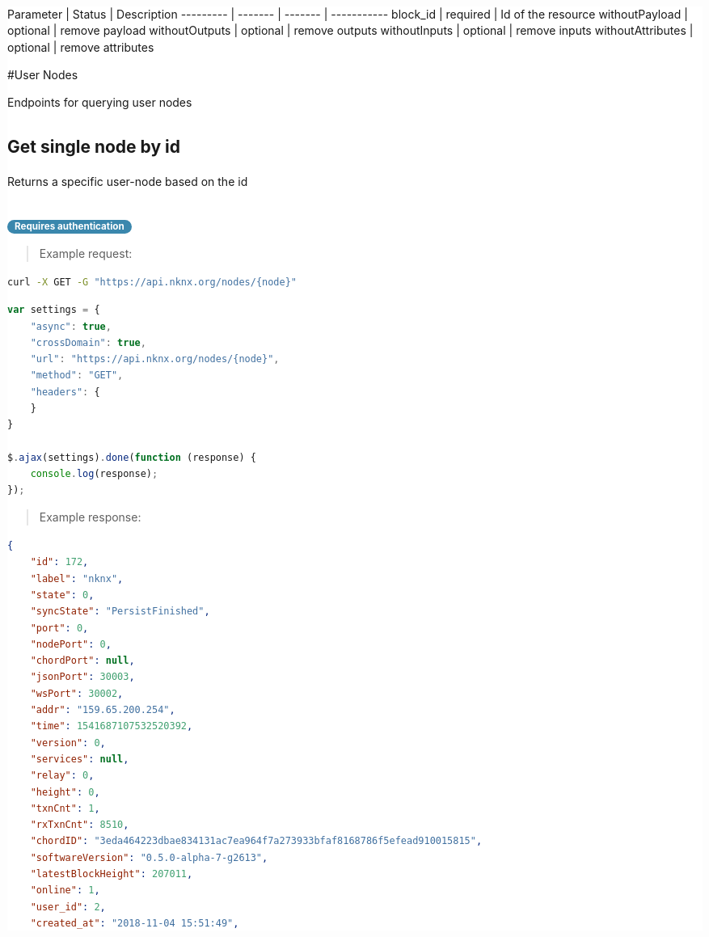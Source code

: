 Parameter | Status | Description
--------- | ------- | ------- | -----------
    block_id |  required  | Id of the resource
    withoutPayload |  optional  | remove payload
    withoutOutputs |  optional  | remove outputs
    withoutInputs |  optional  | remove inputs
    withoutAttributes |  optional  | remove attributes



#User Nodes

Endpoints for querying user nodes

## Get single node by id
Returns a specific user-node based on the id

<br><small style="padding: 1px 9px 2px;font-weight: bold;white-space: nowrap;color: #ffffff;-webkit-border-radius: 9px;-moz-border-radius: 9px;border-radius: 9px;background-color: #3a87ad;">Requires authentication</small>
> Example request:

```bash
curl -X GET -G "https://api.nknx.org/nodes/{node}" 
```

```javascript
var settings = {
    "async": true,
    "crossDomain": true,
    "url": "https://api.nknx.org/nodes/{node}",
    "method": "GET",
    "headers": {
    }
}

$.ajax(settings).done(function (response) {
    console.log(response);
});
```

> Example response:

```json
{
    "id": 172,
    "label": "nknx",
    "state": 0,
    "syncState": "PersistFinished",
    "port": 0,
    "nodePort": 0,
    "chordPort": null,
    "jsonPort": 30003,
    "wsPort": 30002,
    "addr": "159.65.200.254",
    "time": 1541687107532520392,
    "version": 0,
    "services": null,
    "relay": 0,
    "height": 0,
    "txnCnt": 1,
    "rxTxnCnt": 8510,
    "chordID": "3eda464223dbae834131ac7ea964f7a273933bfaf8168786f5efead910015815",
    "softwareVersion": "0.5.0-alpha-7-g2613",
    "latestBlockHeight": 207011,
    "online": 1,
    "user_id": 2,
    "created_at": "2018-11-04 15:51:49",
```